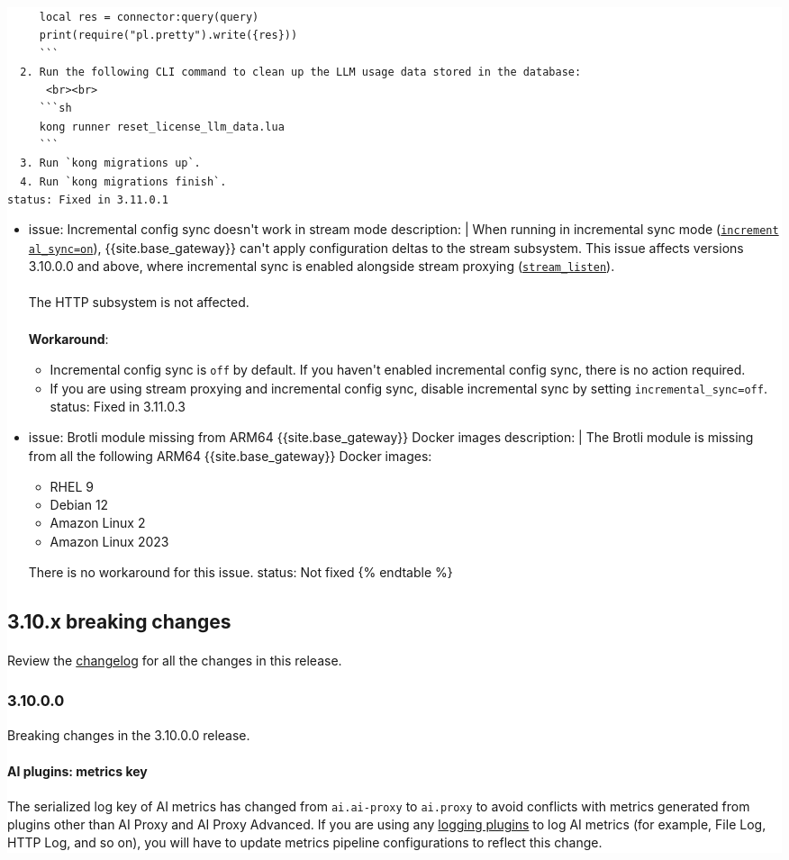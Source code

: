          local res = connector:query(query)
         print(require("pl.pretty").write({res}))
         ```
      2. Run the following CLI command to clean up the LLM usage data stored in the database:
          <br><br>
         ```sh
         kong runner reset_license_llm_data.lua
         ```
      3. Run `kong migrations up`.
      4. Run `kong migrations finish`.
    status: Fixed in 3.11.0.1
  - issue: Incremental config sync doesn't work in stream mode
    description: |
      When running in incremental sync mode ([`incremental_sync=on`](/gateway/configuration/#incremental-sync)), {{site.base_gateway}} can't apply configuration deltas to the stream subsystem. 
      This issue affects versions 3.10.0.0 and above, where incremental sync is enabled alongside stream proxying ([`stream_listen`](/gateway/configuration/#stream-listen)). 
      <br><br>
      The HTTP subsystem is not affected.
      <br><br>
      **Workaround**: 
      * Incremental config sync is `off` by default. If you haven't enabled incremental config sync, there is no action required.
      * If you are using stream proxying and incremental config sync, disable incremental sync by setting `incremental_sync=off`. 
    status: Fixed in 3.11.0.3
  - issue: Brotli module missing from ARM64 {{site.base_gateway}} Docker images
    description: |
      The Brotli module is missing from all the following ARM64 {{site.base_gateway}} Docker images:
      * RHEL 9
      * Debian 12
      * Amazon Linux 2
      * Amazon Linux 2023

      There is no workaround for this issue.
    status: Not fixed
{% endtable %}

## 3.10.x breaking changes

Review the [changelog](/gateway/changelog/#31000) for all the changes in this release.

### 3.10.0.0

Breaking changes in the 3.10.0.0 release.

#### AI plugins: metrics key

The serialized log key of AI metrics has changed from `ai.ai-proxy` to `ai.proxy` to avoid conflicts with metrics generated from plugins other than AI Proxy and AI Proxy Advanced.
If you are using any [logging plugins](/plugins/?category=logging) to log AI metrics (for example, File Log, HTTP Log, and so on),
you will have to update metrics pipeline configurations to reflect this change.
